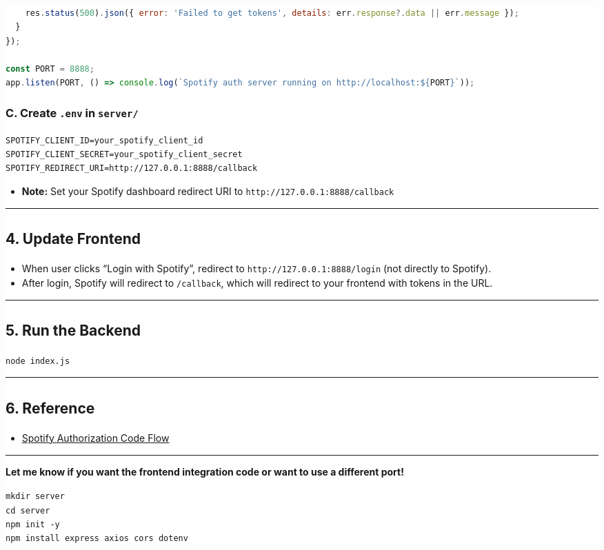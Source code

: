 ```js
    res.status(500).json({ error: 'Failed to get tokens', details: err.response?.data || err.message });
  }
});

const PORT = 8888;
app.listen(PORT, () => console.log(`Spotify auth server running on http://localhost:${PORT}`));
```

### **C. Create `.env` in `server/`**

```
SPOTIFY_CLIENT_ID=your_spotify_client_id
SPOTIFY_CLIENT_SECRET=your_spotify_client_secret
SPOTIFY_REDIRECT_URI=http://127.0.0.1:8888/callback
```

- **Note:** Set your Spotify dashboard redirect URI to `http://127.0.0.1:8888/callback`

---

## **4. Update Frontend**

- When user clicks “Login with Spotify”, redirect to `http://127.0.0.1:8888/login` (not directly to Spotify).
- After login, Spotify will redirect to `/callback`, which will redirect to your frontend with tokens in the URL.

---

## **5. Run the Backend**

```bash
node index.js
```

---

## **6. Reference**

- [Spotify Authorization Code Flow](https://developer.spotify.com/documentation/web-api/tutorials/code-flow)

---

**Let me know if you want the frontend integration code or want to use a different port!**

```shellscript
mkdir server
cd server
npm init -y
npm install express axios cors dotenv
```
